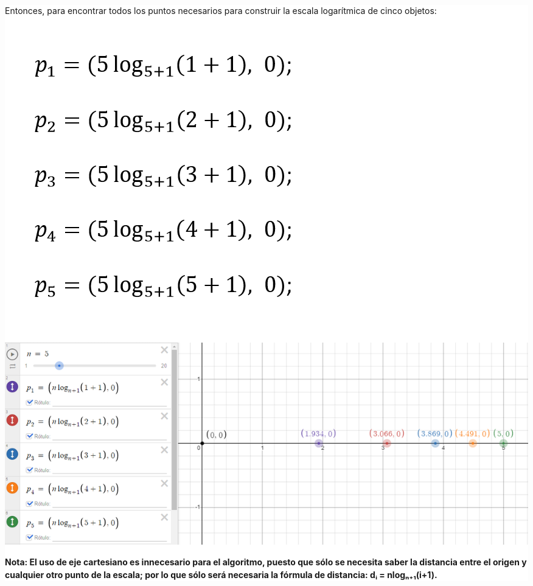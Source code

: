 
Entonces, para encontrar todos los puntos necesarios para construir la escala logarítmica de cinco objetos:

[![Cálculo de los cinco puntos de una escala logarítmica](https://github.com/arhcoder/LRPS-Algorithm/blob/master/Images/Points.png?raw=true "Cálculo de los cinco puntos de una escala logarítmica")](https://github.com/arhcoder/LRPS-Algorithm/blob/master/Images/Points.png?raw=true "Cálculo de los cinco puntos de una escala logarítmica")

[![Graficación de una escala logarítmica de cinco espacios](https://github.com/arhcoder/LRPS-Algorithm/blob/master/Images/Cartesian.png?raw=true "Graficación de una escala logarítmica de cinco espacios")](https://github.com/arhcoder/LRPS-Algorithm/blob/master/Images/Cartesian.png?raw=true "Graficación de una escala logarítmica de cinco espacios")

**Nota: El uso de eje cartesiano es innecesario para el algoritmo, puesto que sólo se necesita saber la distancia entre el origen y cualquier otro punto de la escala; por lo que sólo será necesaria la fórmula de distancia: dᵢ = nlogₙ₊₁(i+1).**
